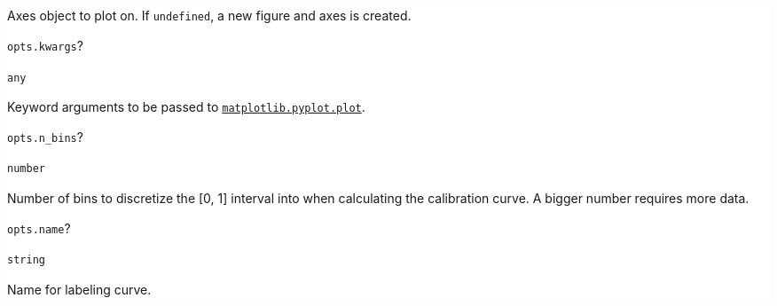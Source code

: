 Axes object to plot on. If `undefined`, a new figure and axes is created.

</td>
</tr>
<tr>
<td>

`opts.kwargs`?

</td>
<td>

`any`

</td>
<td>

Keyword arguments to be passed to [`matplotlib.pyplot.plot`](https://matplotlib.org/stable/api/_as_gen/matplotlib.pyplot.plot.html#matplotlib.pyplot.plot "(in Matplotlib v3.9.2)").

</td>
</tr>
<tr>
<td>

`opts.n_bins`?

</td>
<td>

`number`

</td>
<td>

Number of bins to discretize the \[0, 1\] interval into when calculating the calibration curve. A bigger number requires more data.

</td>
</tr>
<tr>
<td>

`opts.name`?

</td>
<td>

`string`

</td>
<td>

Name for labeling curve.

</td>
</tr>
<tr>
<td>
